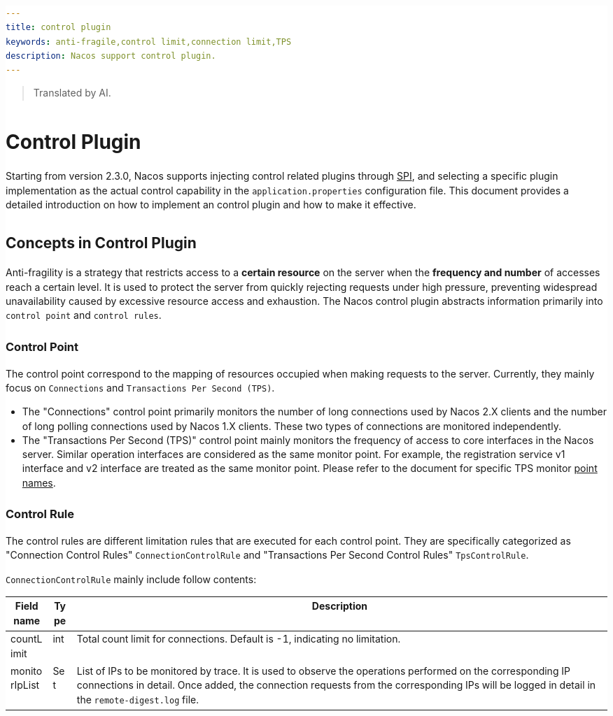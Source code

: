 ```yaml
---
title: control plugin
keywords: anti-fragile,control limit,connection limit,TPS
description: Nacos support control plugin.
---
```


> Translated by AI.

# Control Plugin

Starting from version 2.3.0, Nacos supports injecting control related plugins through [SPI](https://docs.oracle.com/javase/tutorial/sound/SPI-intro.html), and selecting a specific plugin implementation as the actual control capability in the `application.properties` configuration file. This document provides a detailed introduction on how to implement an control plugin and how to make it effective.

## Concepts in Control Plugin

Anti-fragility is a strategy that restricts access to a **certain resource** on the server when the **frequency and number** of accesses reach a certain level. It is used to protect the server from quickly rejecting requests under high pressure, preventing widespread unavailability caused by excessive resource access and exhaustion. The Nacos control plugin abstracts information primarily into `control point` and `control rules`.

### Control Point

The control point correspond to the mapping of resources occupied when making requests to the server. Currently, they mainly focus on `Connections` and `Transactions Per Second (TPS)`.

- The "Connections" control point primarily monitors the number of long connections used by Nacos 2.X clients and the number of long polling connections used by Nacos 1.X clients. These two types of connections are monitored independently.
- The "Transactions Per Second (TPS)" control point mainly monitors the frequency of access to core interfaces in the Nacos server. Similar operation interfaces are considered as the same monitor point. For example, the registration service v1 interface and v2 interface are treated as the same monitor point. Please refer to the document for specific TPS monitor [point names](#1.1).

### Control Rule

The control rules are different limitation rules that are executed for each control point. They are specifically categorized as "Connection Control Rules" `ConnectionControlRule` and "Transactions Per Second Control Rules" `TpsControlRule`.

`ConnectionControlRule` mainly include follow contents: 

|Field name|Type|Description|
|-----|-----|-----|
| countLimit | int | Total count limit for connections. Default is -1, indicating no limitation. |
| monitorIpList | Set | List of IPs to be monitored by trace. It is used to observe the operations performed on the corresponding IP connections in detail. Once added, the connection requests from the corresponding IPs will be logged in detail in the `remote-digest.log` file. |
